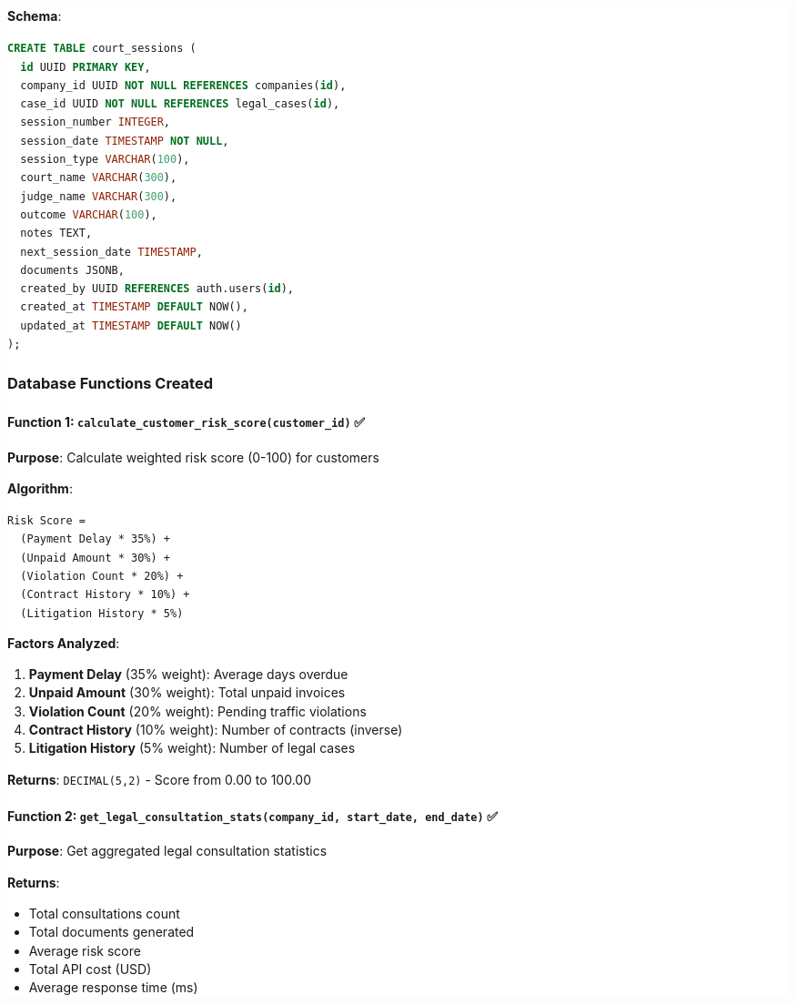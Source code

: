 **Schema**:
```sql
CREATE TABLE court_sessions (
  id UUID PRIMARY KEY,
  company_id UUID NOT NULL REFERENCES companies(id),
  case_id UUID NOT NULL REFERENCES legal_cases(id),
  session_number INTEGER,
  session_date TIMESTAMP NOT NULL,
  session_type VARCHAR(100),
  court_name VARCHAR(300),
  judge_name VARCHAR(300),
  outcome VARCHAR(100),
  notes TEXT,
  next_session_date TIMESTAMP,
  documents JSONB,
  created_by UUID REFERENCES auth.users(id),
  created_at TIMESTAMP DEFAULT NOW(),
  updated_at TIMESTAMP DEFAULT NOW()
);
```

### Database Functions Created

#### Function 1: `calculate_customer_risk_score(customer_id)` ✅
**Purpose**: Calculate weighted risk score (0-100) for customers

**Algorithm**:
```
Risk Score = 
  (Payment Delay * 35%) +
  (Unpaid Amount * 30%) +
  (Violation Count * 20%) +
  (Contract History * 10%) +
  (Litigation History * 5%)
```

**Factors Analyzed**:
1. **Payment Delay** (35% weight): Average days overdue
2. **Unpaid Amount** (30% weight): Total unpaid invoices
3. **Violation Count** (20% weight): Pending traffic violations
4. **Contract History** (10% weight): Number of contracts (inverse)
5. **Litigation History** (5% weight): Number of legal cases

**Returns**: `DECIMAL(5,2)` - Score from 0.00 to 100.00

#### Function 2: `get_legal_consultation_stats(company_id, start_date, end_date)` ✅
**Purpose**: Get aggregated legal consultation statistics

**Returns**:
- Total consultations count
- Total documents generated
- Average risk score
- Total API cost (USD)
- Average response time (ms)
